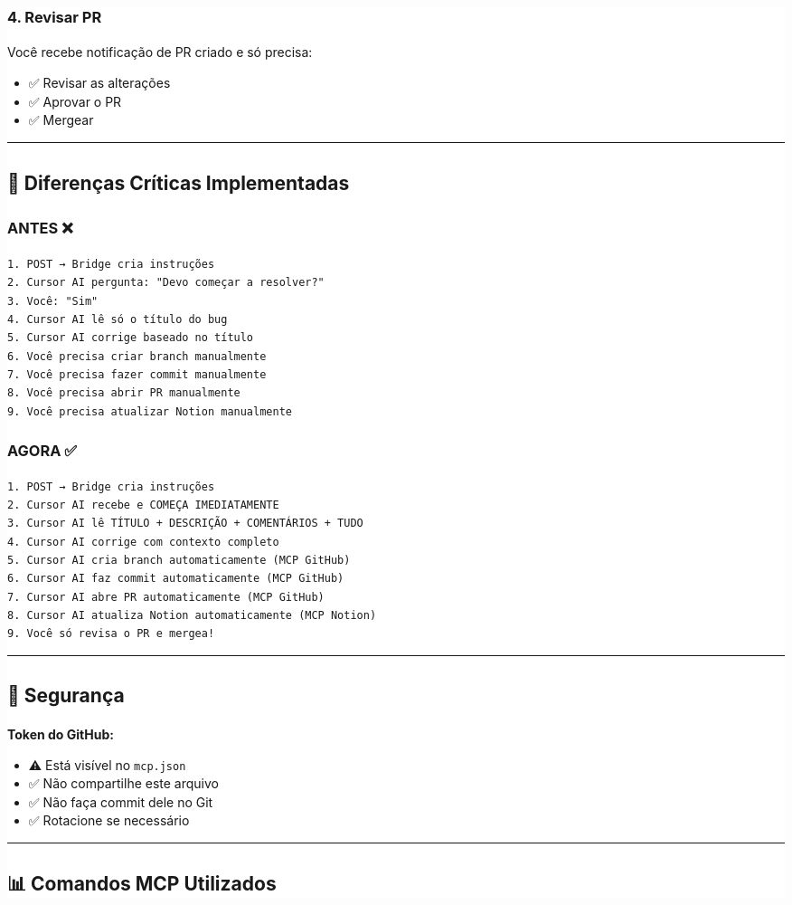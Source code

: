 ### 4. Revisar PR

Você recebe notificação de PR criado e só precisa:
- ✅ Revisar as alterações
- ✅ Aprovar o PR
- ✅ Mergear

---

## 🎯 Diferenças Críticas Implementadas

### ANTES ❌
```
1. POST → Bridge cria instruções
2. Cursor AI pergunta: "Devo começar a resolver?"
3. Você: "Sim"
4. Cursor AI lê só o título do bug
5. Cursor AI corrige baseado no título
6. Você precisa criar branch manualmente
7. Você precisa fazer commit manualmente
8. Você precisa abrir PR manualmente
9. Você precisa atualizar Notion manualmente
```

### AGORA ✅
```
1. POST → Bridge cria instruções
2. Cursor AI recebe e COMEÇA IMEDIATAMENTE
3. Cursor AI lê TÍTULO + DESCRIÇÃO + COMENTÁRIOS + TUDO
4. Cursor AI corrige com contexto completo
5. Cursor AI cria branch automaticamente (MCP GitHub)
6. Cursor AI faz commit automaticamente (MCP GitHub)
7. Cursor AI abre PR automaticamente (MCP GitHub)
8. Cursor AI atualiza Notion automaticamente (MCP Notion)
9. Você só revisa o PR e mergea!
```

---

## 🔐 Segurança

**Token do GitHub:**
- ⚠️ Está visível no `mcp.json`
- ✅ Não compartilhe este arquivo
- ✅ Não faça commit dele no Git
- ✅ Rotacione se necessário

---

## 📊 Comandos MCP Utilizados
